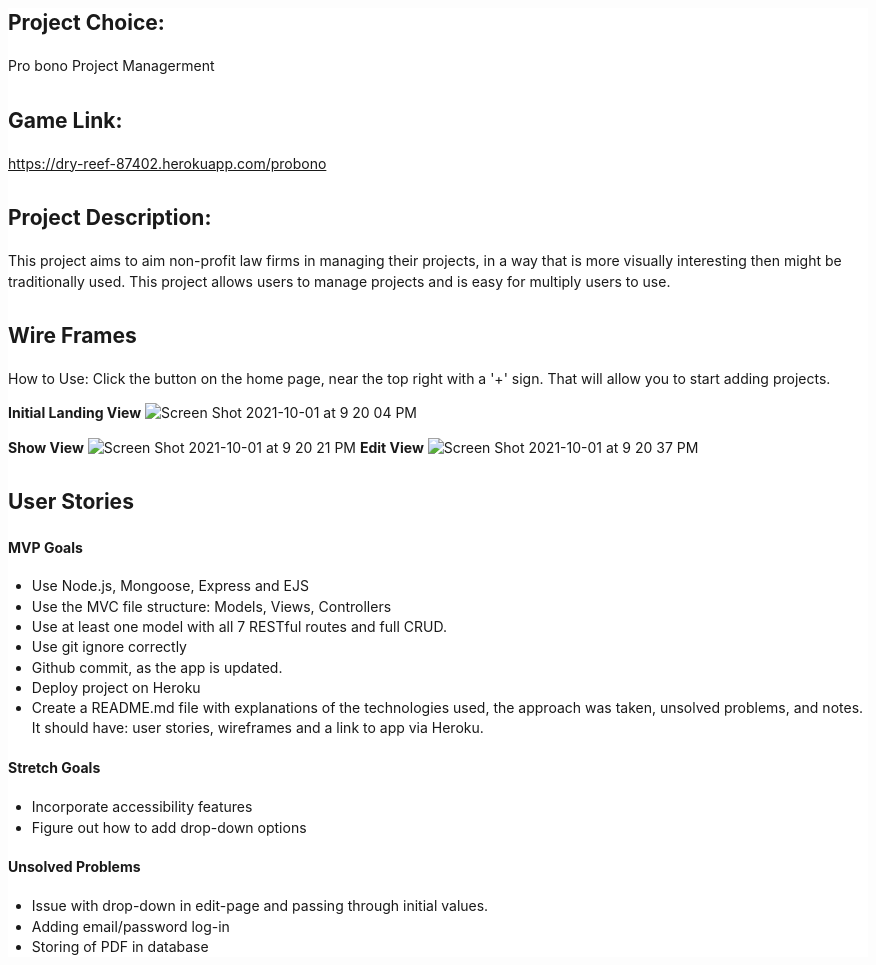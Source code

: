 ## Project Choice:
Pro bono Project Managerment

## Game Link:
https://dry-reef-87402.herokuapp.com/probono

## Project Description:
This project aims to aim non-profit law firms in managing their projects, in a way that is more visually interesting then might be traditionally used. This project allows users to manage projects and is easy for multiply users to use. 

## Wire Frames

How to Use: Click the button on the home page, near the top right with a '+' sign. That will allow you to start adding projects. 

**Initial Landing View**
<img width="1085" alt="Screen Shot 2021-10-01 at 9 20 04 PM" src="https://user-images.githubusercontent.com/55040933/135703381-3813f917-ada0-447e-81e4-cf09db6316ad.png">

**Show View**
<img width="1038" alt="Screen Shot 2021-10-01 at 9 20 21 PM" src="https://user-images.githubusercontent.com/55040933/135703387-04dce7d9-38bc-400e-a6b0-2b0ca4c1704b.png">
**Edit View**
<img width="977" alt="Screen Shot 2021-10-01 at 9 20 37 PM" src="https://user-images.githubusercontent.com/55040933/135703391-1ed66b1d-0bc8-4bd4-a673-61fe03d7c961.png">

## User Stories

#### MVP Goals

- Use Node.js, Mongoose, Express and EJS
- Use the MVC file structure: Models, Views, Controllers
- Use at least one model with all 7 RESTful routes and full CRUD.
- Use git ignore correctly
- Github commit, as the app is updated. 
- Deploy project on Heroku
- Create a README.md file with explanations of the technologies used, the approach was taken, unsolved problems, and notes. It should have: user stories, wireframes and a link to app via Heroku.

#### Stretch Goals
- Incorporate accessibility features
- Figure out how to add drop-down options

#### Unsolved Problems
- Issue with drop-down in edit-page and passing through initial values. 
- Adding email/password log-in
- Storing of PDF in database
